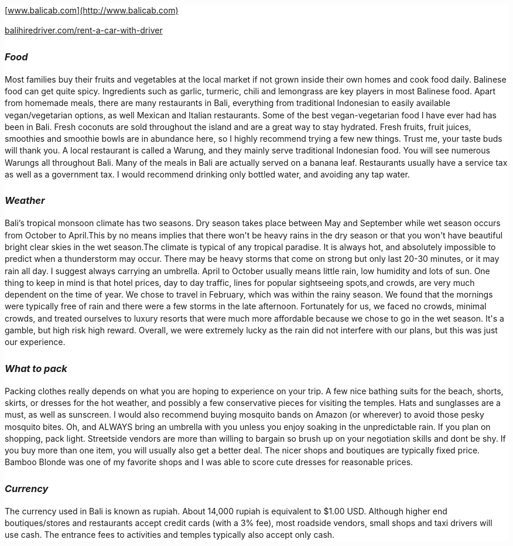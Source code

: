 [www.balicab.com](http://www.balicab.com)

[balihiredriver.com/rent-a-car-with-driver](balihiredriver.com/rent-a-car-with-driver)

### ***Food***

Most families buy their fruits and vegetables at the local market if not grown inside their own homes and cook food daily. Balinese food can get quite spicy. Ingredients such as garlic, turmeric, chili and lemongrass are key players in most Balinese food. Apart from homemade meals, there are many restaurants in Bali, everything from traditional Indonesian to easily available vegan/vegetarian options, as well Mexican and Italian restaurants. Some of the best vegan-vegetarian food I have ever had has been in Bali. Fresh coconuts are sold throughout the island and are a great way to stay hydrated. Fresh fruits, fruit juices, smoothies and smoothie bowls are in abundance here, so I highly recommend trying a few new things. Trust me, your taste buds will thank you. A local restaurant is called a Warung, and they mainly serve traditional Indonesian food. You will see numerous Warungs all throughout Bali. Many of the meals in Bali are actually served on a banana leaf. Restaurants usually have a service tax as well as a government tax. I would recommend drinking only bottled water, and avoiding any tap water.

### ***Weather*** 

Bali’s tropical monsoon climate has two seasons. Dry season takes place between May and September while wet season occurs from October to April.This by no means implies that there won't be heavy rains in the dry season or that you won't have beautiful bright clear skies in the wet season.The climate is typical of any tropical paradise. It is always hot, and absolutely impossible to predict when a thunderstorm may occur. There may be heavy storms that come on strong but only last 20-30 minutes, or it may rain all day. I suggest always carrying an umbrella. April to October usually means little rain, low humidity and lots of sun. One thing to keep in mind is that hotel prices, day to day traffic, lines for popular sightseeing spots,and crowds, are very much dependent on the time of year. We chose to travel in February, which was within the rainy season. We found that the mornings were typically free of rain and there were a few storms in the late afternoon. Fortunately for us, we faced no crowds, minimal crowds, and treated ourselves to luxury resorts that were much more affordable because we chose to go in the wet season. It's a gamble, but high risk high reward. Overall, we were extremely lucky as the rain did not interfere with our plans, but this was just our experience.

### ***What to pack***

Packing clothes really depends on what you are hoping to experience on your trip. A few nice bathing suits for the beach, shorts, skirts, or dresses for the hot weather, and possibly a few conservative pieces for visiting the temples. Hats and sunglasses are a must, as well as sunscreen. I would also recommend buying mosquito bands on Amazon (or wherever) to avoid those pesky mosquito bites. Oh, and ALWAYS bring an umbrella with you unless you enjoy soaking in the unpredictable rain. If you plan on shopping, pack light. Streetside vendors are more than willing to bargain so brush up on your negotiation skills and dont be shy. If you buy more than one item, you will usually also get a better deal. The nicer shops and boutiques are typically fixed price. Bamboo Blonde was one of my favorite shops and I was able to score cute dresses for reasonable prices.

### ***Currency***

The currency used in Bali is known as rupiah. About 14,000 rupiah is equivalent to $1.00 USD. Although higher end boutiques/stores and restaurants accept credit cards (with a 3% fee), most roadside vendors, small shops and taxi drivers will use cash. The entrance fees to activities and temples typically also accept only cash.
